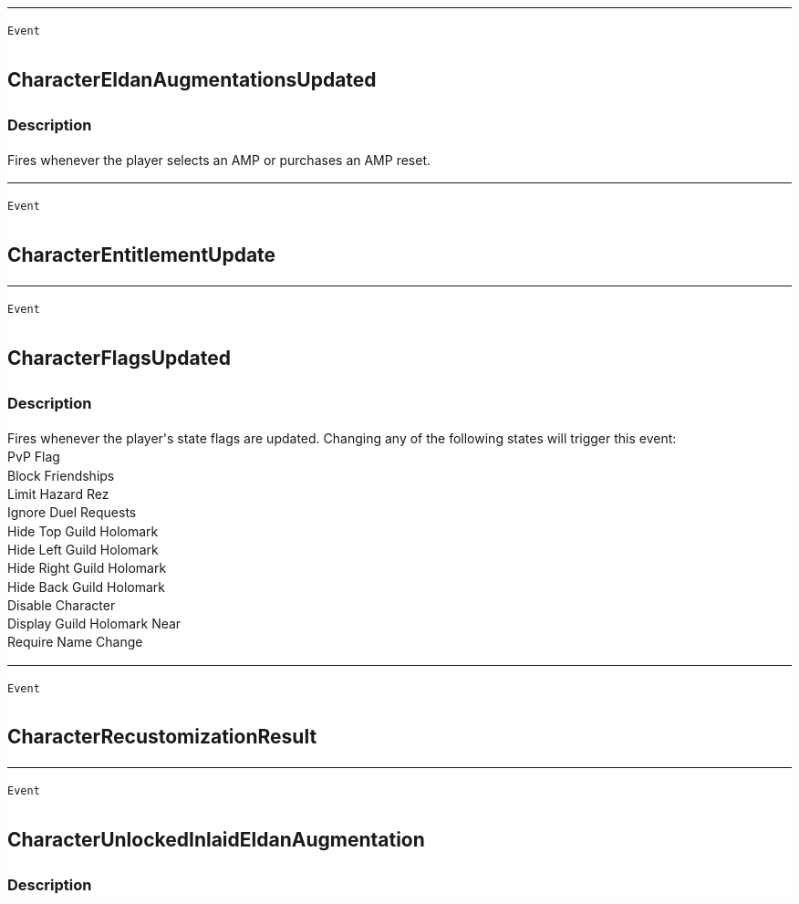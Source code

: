 ------------------------------------------------------------------------

`Event`

CharacterEldanAugmentationsUpdated
----------------------------------

### Description

Fires whenever the player selects an AMP or purchases an AMP reset.

------------------------------------------------------------------------

`Event`

CharacterEntitlementUpdate
--------------------------

------------------------------------------------------------------------

`Event`

CharacterFlagsUpdated
---------------------

### Description

Fires whenever the player's state flags are updated. Changing any of the
following states will trigger this event:\
PvP Flag\
Block Friendships\
Limit Hazard Rez\
Ignore Duel Requests\
Hide Top Guild Holomark\
Hide Left Guild Holomark\
Hide Right Guild Holomark\
Hide Back Guild Holomark\
Disable Character\
Display Guild Holomark Near\
Require Name Change

------------------------------------------------------------------------

`Event`

CharacterRecustomizationResult
------------------------------

------------------------------------------------------------------------

`Event`

CharacterUnlockedInlaidEldanAugmentation
----------------------------------------

### Description
